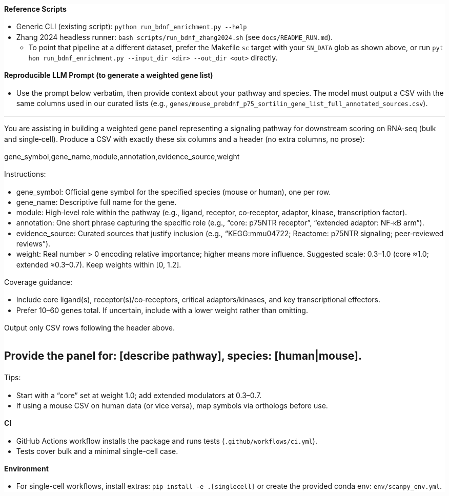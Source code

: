 **Reference Scripts**

- Generic CLI (existing script): `python run_bdnf_enrichment.py --help`
- Zhang 2024 headless runner: `bash scripts/run_bdnf_zhang2024.sh` (see `docs/README_RUN.md`).
  - To point that pipeline at a different dataset, prefer the Makefile `sc` target with your `SN_DATA` glob as shown above, or run `python run_bdnf_enrichment.py --input_dir <dir> --out_dir <out>` directly.

**Reproducible LLM Prompt (to generate a weighted gene list)**

- Use the prompt below verbatim, then provide context about your pathway and species. The model must output a CSV with the same columns used in our curated lists (e.g., `genes/mouse_probdnf_p75_sortilin_gene_list_full_annotated_sources.csv`).

---
You are assisting in building a weighted gene panel representing a signaling pathway for downstream scoring on RNA‑seq (bulk and single‑cell). Produce a CSV with exactly these six columns and a header (no extra columns, no prose):

gene_symbol,gene_name,module,annotation,evidence_source,weight

Instructions:
- gene_symbol: Official gene symbol for the specified species (mouse or human), one per row.
- gene_name: Descriptive full name for the gene.
- module: High‑level role within the pathway (e.g., ligand, receptor, co‑receptor, adaptor, kinase, transcription factor).
- annotation: One short phrase capturing the specific role (e.g., “core: p75NTR receptor”, “extended adaptor: NF‑κB arm”).
- evidence_source: Curated sources that justify inclusion (e.g., “KEGG:mmu04722; Reactome: p75NTR signaling; peer‑reviewed reviews”).
- weight: Real number > 0 encoding relative importance; higher means more influence. Suggested scale: 0.3–1.0 (core ≈1.0; extended ≈0.3–0.7). Keep weights within [0, 1.2].

Coverage guidance:
- Include core ligand(s), receptor(s)/co‑receptors, critical adaptors/kinases, and key transcriptional effectors.
- Prefer 10–60 genes total. If uncertain, include with a lower weight rather than omitting.

Output only CSV rows following the header above.

Provide the panel for: [describe pathway], species: [human|mouse].
---

Tips:
- Start with a “core” set at weight 1.0; add extended modulators at 0.3–0.7.
- If using a mouse CSV on human data (or vice versa), map symbols via orthologs before use.

**CI**

- GitHub Actions workflow installs the package and runs tests (`.github/workflows/ci.yml`).
- Tests cover bulk and a minimal single-cell case.

**Environment**

- For single-cell workflows, install extras: `pip install -e .[singlecell]` or create the provided conda env: `env/scanpy_env.yml`.
